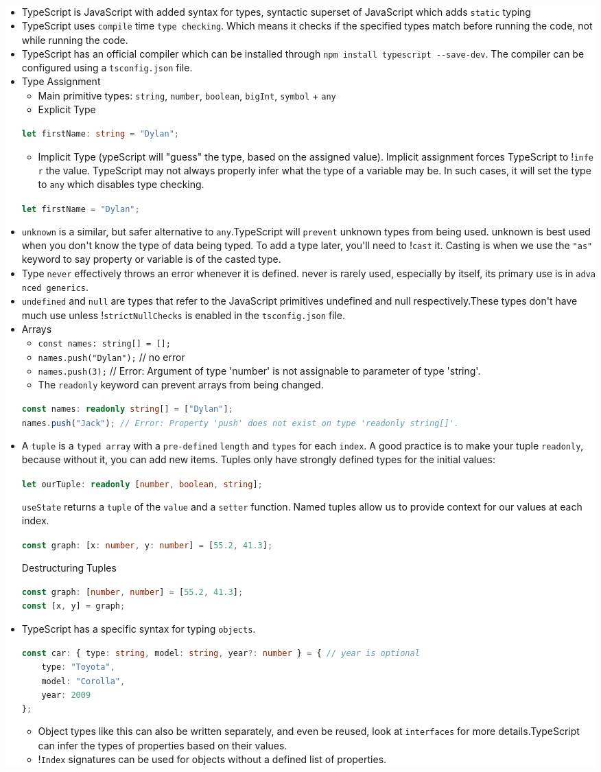 * TypeScript is JavaScript with added syntax for types, syntactic superset of JavaScript which adds `static` typing
* TypeScript uses `compile` time `type checking`. Which means it checks if the specified types match before running the code, not while running the code.
* TypeScript has an official compiler which can be installed through `npm install typescript --save-dev`. The compiler can be configured using a `tsconfig.json` file.
* Type Assignment
    * Main primitive types: `string`, `number`, `boolean`, `bigInt`, `symbol` + `any`
    * Explicit Type
    ```ts
    let firstName: string = "Dylan";
    ```
    * Implicit  Type (ypeScript will "guess" the type, based on the assigned value). Implicit assignment forces TypeScript to !`infer` the value. TypeScript may not always properly infer what the type of a variable may be. In such cases, it will set the type to `any` which disables type checking.
    ```ts
    let firstName = "Dylan";
    ```
* `unknown` is a similar, but safer alternative to `any`.TypeScript will `prevent` unknown types from being used. unknown is best used when you don't know the type of data being typed. To add a type later, you'll need to !`cast` it. Casting is when we use the `"as"` keyword to say property or variable is of the casted type.
* Type `never` effectively throws an error whenever it is defined. never is rarely used, especially by itself, its primary use is in `advanced generics`.
* `undefined` and `null` are types that refer to the JavaScript primitives undefined and null respectively.These types don't have much use unless !`strictNullChecks` is enabled in the `tsconfig.json` file.
* Arrays
    * `const names: string[] = [];`
    * `names.push("Dylan");` // no error
    * `names.push(3);` // Error: Argument of type 'number' is not assignable to parameter of type 'string'.
    * The `readonly` keyword can prevent arrays from being changed.
    ```ts
    const names: readonly string[] = ["Dylan"];
    names.push("Jack"); // Error: Property 'push' does not exist on type 'readonly string[]'.
    ```
* A `tuple` is a `typed array` with a `pre-defined` `length` and `types` for each `index`. A good practice is to make your tuple `readonly`, because without it, you can add new items. Tuples only have strongly defined types for the initial values:
    ```ts
    let ourTuple: readonly [number, boolean, string];
    ```
    `useState` returns a `tuple` of the `value` and a `setter` function.
    Named tuples allow us to provide context for our values at each index.
    ```ts
    const graph: [x: number, y: number] = [55.2, 41.3];
    ```
    Destructuring Tuples
    ```ts
    const graph: [number, number] = [55.2, 41.3];
    const [x, y] = graph;
    ```
* TypeScript has a specific syntax for typing `objects`.
    ```ts
    const car: { type: string, model: string, year?: number } = { // year is optional
        type: "Toyota",
        model: "Corolla",
        year: 2009
    };
    ```
    * Object types like this can also be written separately, and even be reused, look at `interfaces` for more details.TypeScript can infer the types of properties based on their values.
    * !`Index` signatures can be used for objects without a defined list of properties.